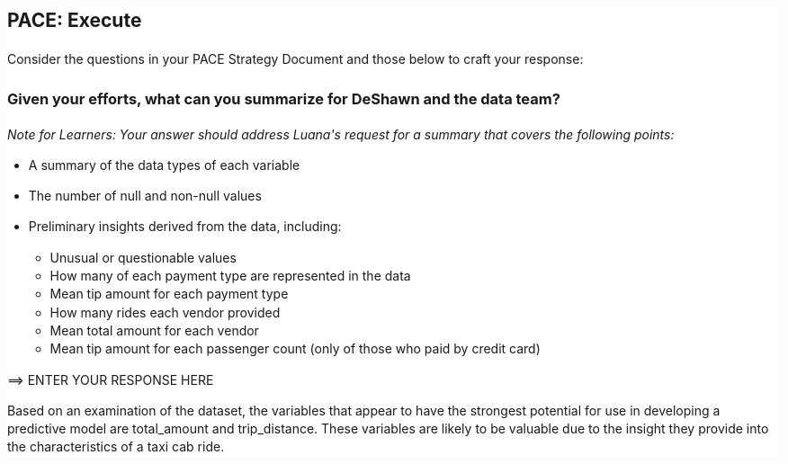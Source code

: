 ## PACE: **Execute**

Consider the questions in your PACE Strategy Document and those below to craft your response:


### **Given your efforts, what can you summarize for DeShawn and the data team?**

*Note for Learners: Your answer should address Luana's request for a summary that covers the following points:* 

* A summary of the data types of each variable

* The number of null and non-null values

* Preliminary insights derived from the data, including:
    * Unusual or questionable values
    * How many of each payment type are represented in the data
    * Mean tip amount for each payment type
    * How many rides each vendor provided
    * Mean total amount for each vendor
    * Mean tip amount for each passenger count (only of those who paid by credit card)



==> ENTER YOUR RESPONSE HERE 

Based on an examination of the dataset, the variables that appear to have the strongest potential for use in developing a predictive model are total_amount and trip_distance. These variables are likely to be valuable due to the insight they provide into the characteristics of a taxi cab ride.
